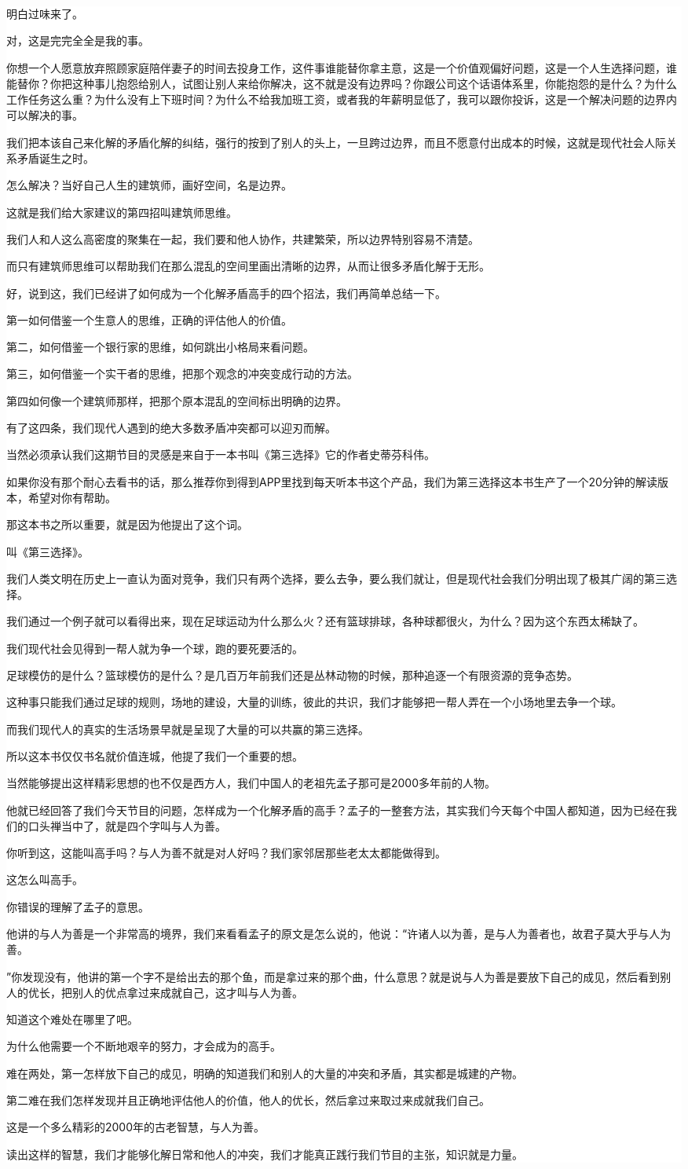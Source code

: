 明白过味来了。

对，这是完完全全是我的事。

你想一个人愿意放弃照顾家庭陪伴妻子的时间去投身工作，这件事谁能替你拿主意，这是一个价值观偏好问题，这是一个人生选择问题，谁能替你？你把这种事儿抱怨给别人，试图让别人来给你解决，这不就是没有边界吗？你跟公司这个话语体系里，你能抱怨的是什么？为什么工作任务这么重？为什么没有上下班时间？为什么不给我加班工资，或者我的年薪明显低了，我可以跟你投诉，这是一个解决问题的边界内可以解决的事。

我们把本该自己来化解的矛盾化解的纠结，强行的按到了别人的头上，一旦跨过边界，而且不愿意付出成本的时候，这就是现代社会人际关系矛盾诞生之时。

怎么解决？当好自己人生的建筑师，画好空间，名是边界。

这就是我们给大家建议的第四招叫建筑师思维。

我们人和人这么高密度的聚集在一起，我们要和他人协作，共建繁荣，所以边界特别容易不清楚。

而只有建筑师思维可以帮助我们在那么混乱的空间里画出清晰的边界，从而让很多矛盾化解于无形。

好，说到这，我们已经讲了如何成为一个化解矛盾高手的四个招法，我们再简单总结一下。

第一如何借鉴一个生意人的思维，正确的评估他人的价值。

第二，如何借鉴一个银行家的思维，如何跳出小格局来看问题。

第三，如何借鉴一个实干者的思维，把那个观念的冲突变成行动的方法。

第四如何像一个建筑师那样，把那个原本混乱的空间标出明确的边界。

有了这四条，我们现代人遇到的绝大多数矛盾冲突都可以迎刃而解。

当然必须承认我们这期节目的灵感是来自于一本书叫《第三选择》它的作者史蒂芬科伟。

如果你没有那个耐心去看书的话，那么推荐你到得到APP里找到每天听本书这个产品，我们为第三选择这本书生产了一个20分钟的解读版本，希望对你有帮助。

那这本书之所以重要，就是因为他提出了这个词。

叫《第三选择》。

我们人类文明在历史上一直认为面对竞争，我们只有两个选择，要么去争，要么我们就让，但是现代社会我们分明出现了极其广阔的第三选择。

我们通过一个例子就可以看得出来，现在足球运动为什么那么火？还有篮球排球，各种球都很火，为什么？因为这个东西太稀缺了。

我们现代社会见得到一帮人就为争一个球，跑的要死要活的。

足球模仿的是什么？篮球模仿的是什么？是几百万年前我们还是丛林动物的时候，那种追逐一个有限资源的竞争态势。

这种事只能我们通过足球的规则，场地的建设，大量的训练，彼此的共识，我们才能够把一帮人弄在一个小场地里去争一个球。

而我们现代人的真实的生活场景早就是呈现了大量的可以共赢的第三选择。

所以这本书仅仅书名就价值连城，他提了我们一个重要的想。

当然能够提出这样精彩思想的也不仅是西方人，我们中国人的老祖先孟子那可是2000多年前的人物。

他就已经回答了我们今天节目的问题，怎样成为一个化解矛盾的高手？孟子的一整套方法，其实我们今天每个中国人都知道，因为已经在我们的口头禅当中了，就是四个字叫与人为善。

你听到这，这能叫高手吗？与人为善不就是对人好吗？我们家邻居那些老太太都能做得到。

这怎么叫高手。

你错误的理解了孟子的意思。

他讲的与人为善是一个非常高的境界，我们来看看孟子的原文是怎么说的，他说：“许诸人以为善，是与人为善者也，故君子莫大乎与人为善。

”你发现没有，他讲的第一个字不是给出去的那个鱼，而是拿过来的那个曲，什么意思？就是说与人为善是要放下自己的成见，然后看到别人的优长，把别人的优点拿过来成就自己，这才叫与人为善。

知道这个难处在哪里了吧。

为什么他需要一个不断地艰辛的努力，才会成为的高手。

难在两处，第一怎样放下自己的成见，明确的知道我们和别人的大量的冲突和矛盾，其实都是城建的产物。

第二难在我们怎样发现并且正确地评估他人的价值，他人的优长，然后拿过来取过来成就我们自己。

这是一个多么精彩的2000年的古老智慧，与人为善。

读出这样的智慧，我们才能够化解日常和他人的冲突，我们才能真正践行我们节目的主张，知识就是力量。

